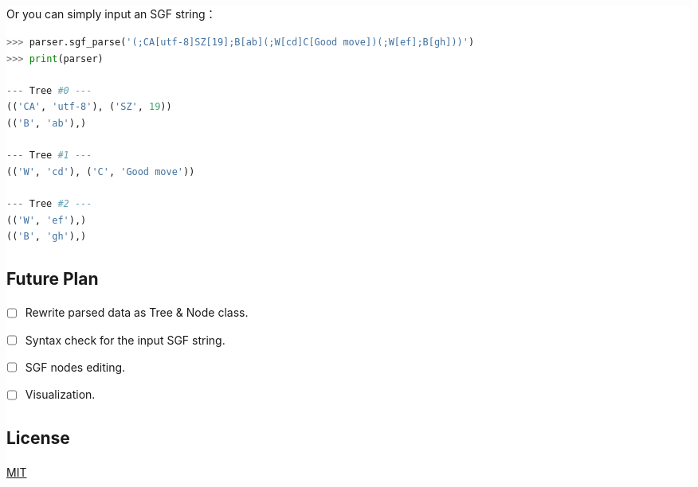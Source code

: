 Or you can simply input an SGF string：
```python
>>> parser.sgf_parse('(;CA[utf-8]SZ[19];B[ab](;W[cd]C[Good move])(;W[ef];B[gh]))')
>>> print(parser)

--- Tree #0 ---
(('CA', 'utf-8'), ('SZ', 19))
(('B', 'ab'),)

--- Tree #1 ---
(('W', 'cd'), ('C', 'Good move'))

--- Tree #2 ---
(('W', 'ef'),)
(('B', 'gh'),)
```

## Future Plan

- [ ] Rewrite parsed data as Tree & Node class.
- [ ] Syntax check for the input SGF string.
- [ ] SGF nodes editing.
- [ ] Visualization.


## License

[MIT](LICENSE)
